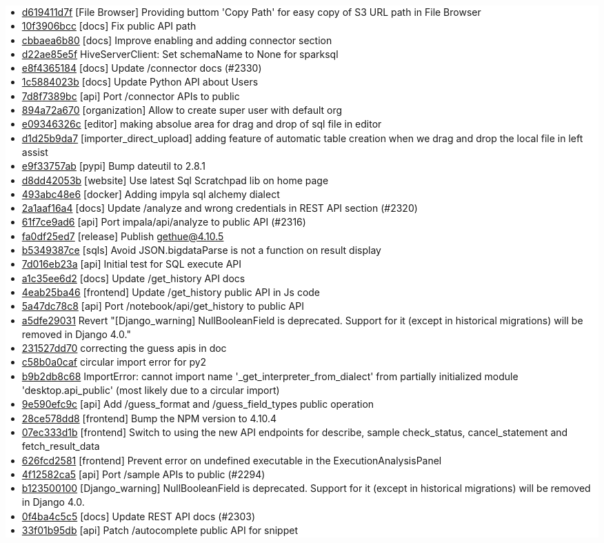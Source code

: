 * [d619411d7f](https://github.com/cloudera/hue/commit/d619411d7f) [File Browser] Providing buttom 'Copy Path' for easy copy of S3 URL path in File Browser
* [10f3906bcc](https://github.com/cloudera/hue/commit/10f3906bcc) [docs] Fix public API path
* [cbbaea6b80](https://github.com/cloudera/hue/commit/cbbaea6b80) [docs] Improve enabling and adding connector section
* [d22ae85e5f](https://github.com/cloudera/hue/commit/d22ae85e5f) HiveServerClient: Set schemaName to None for sparksql
* [e8f4365184](https://github.com/cloudera/hue/commit/e8f4365184) [docs] Update /connector docs (#2330)
* [1c5884023b](https://github.com/cloudera/hue/commit/1c5884023b) [docs] Update Python API about Users
* [7d8f7389bc](https://github.com/cloudera/hue/commit/7d8f7389bc) [api] Port /connector APIs to public
* [894a72a670](https://github.com/cloudera/hue/commit/894a72a670) [organization] Allow to create super user with default org
* [e09346326c](https://github.com/cloudera/hue/commit/e09346326c) [editor] making absolue area for drag and drop of sql file in editor
* [d1d25b9da7](https://github.com/cloudera/hue/commit/d1d25b9da7) [importer_direct_upload] adding feature of automatic table creation when we drag and drop the local file in left assist
* [e9f33757ab](https://github.com/cloudera/hue/commit/e9f33757ab) [pypi] Bump dateutil to 2.8.1
* [d8dd42053b](https://github.com/cloudera/hue/commit/d8dd42053b) [website] Use latest Sql Scratchpad lib on home page
* [493abc48e6](https://github.com/cloudera/hue/commit/493abc48e6) [docker] Adding impyla sql alchemy dialect
* [2a1aaf16a4](https://github.com/cloudera/hue/commit/2a1aaf16a4) [docs] Update /analyze and wrong credentials in REST API section (#2320)
* [61f7ce9ad6](https://github.com/cloudera/hue/commit/61f7ce9ad6) [api] Port impala/api/analyze to public API (#2316)
* [fa0df25ed7](https://github.com/cloudera/hue/commit/fa0df25ed7) [release] Publish gethue@4.10.5
* [b5349387ce](https://github.com/cloudera/hue/commit/b5349387ce) [sqls] Avoid JSON.bigdataParse is not a function on result display
* [7d016eb23a](https://github.com/cloudera/hue/commit/7d016eb23a) [api] Initial test for SQL execute API
* [a1c35ee6d2](https://github.com/cloudera/hue/commit/a1c35ee6d2) [docs] Update /get_history API docs
* [4eab25ba46](https://github.com/cloudera/hue/commit/4eab25ba46) [frontend] Update /get_history public API in Js code
* [5a47dc78c8](https://github.com/cloudera/hue/commit/5a47dc78c8) [api] Port /notebook/api/get_history to public API
* [a5dfe29031](https://github.com/cloudera/hue/commit/a5dfe29031) Revert "[Django_warning]  NullBooleanField is deprecated. Support for it (except in historical migrations) will be removed in Django 4.0."
* [231527dd70](https://github.com/cloudera/hue/commit/231527dd70) correcting the guess apis in doc
* [c58b0a0caf](https://github.com/cloudera/hue/commit/c58b0a0caf) circular import error for py2
* [b9b2db8c68](https://github.com/cloudera/hue/commit/b9b2db8c68) ImportError: cannot import name '_get_interpreter_from_dialect' from partially initialized module 'desktop.api_public' (most likely due to a circular import)
* [9e590efc9c](https://github.com/cloudera/hue/commit/9e590efc9c) [api] Add /guess_format and /guess_field_types public operation
* [28ce578dd8](https://github.com/cloudera/hue/commit/28ce578dd8) [frontend] Bump the NPM version to 4.10.4
* [07ec333d1b](https://github.com/cloudera/hue/commit/07ec333d1b) [frontend] Switch to using the new API endpoints for describe, sample check_status, cancel_statement and fetch_result_data
* [626fcd2581](https://github.com/cloudera/hue/commit/626fcd2581) [frontend] Prevent error on undefined executable in the ExecutionAnalysisPanel
* [4f12582ca5](https://github.com/cloudera/hue/commit/4f12582ca5) [api] Port /sample APIs to public (#2294)
* [b123500100](https://github.com/cloudera/hue/commit/b123500100) [Django_warning]  NullBooleanField is deprecated. Support for it (except in historical migrations) will be removed in Django 4.0.
* [0f4ba4c5c5](https://github.com/cloudera/hue/commit/0f4ba4c5c5) [docs] Update REST API docs (#2303)
* [33f01b95db](https://github.com/cloudera/hue/commit/33f01b95db) [api] Patch /autocomplete public API for snippet